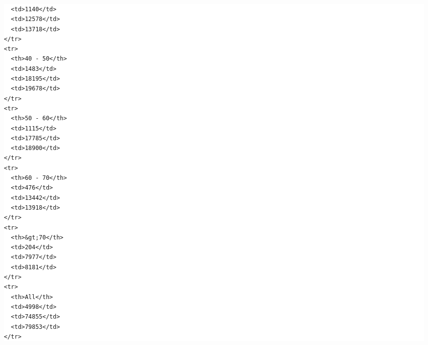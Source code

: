      <td>1140</td>
      <td>12578</td>
      <td>13718</td>
    </tr>
    <tr>
      <th>40 - 50</th>
      <td>1483</td>
      <td>18195</td>
      <td>19678</td>
    </tr>
    <tr>
      <th>50 - 60</th>
      <td>1115</td>
      <td>17785</td>
      <td>18900</td>
    </tr>
    <tr>
      <th>60 - 70</th>
      <td>476</td>
      <td>13442</td>
      <td>13918</td>
    </tr>
    <tr>
      <th>&gt;70</th>
      <td>204</td>
      <td>7977</td>
      <td>8181</td>
    </tr>
    <tr>
      <th>All</th>
      <td>4998</td>
      <td>74855</td>
      <td>79853</td>
    </tr>
  </tbody>
</table>
</div>



    